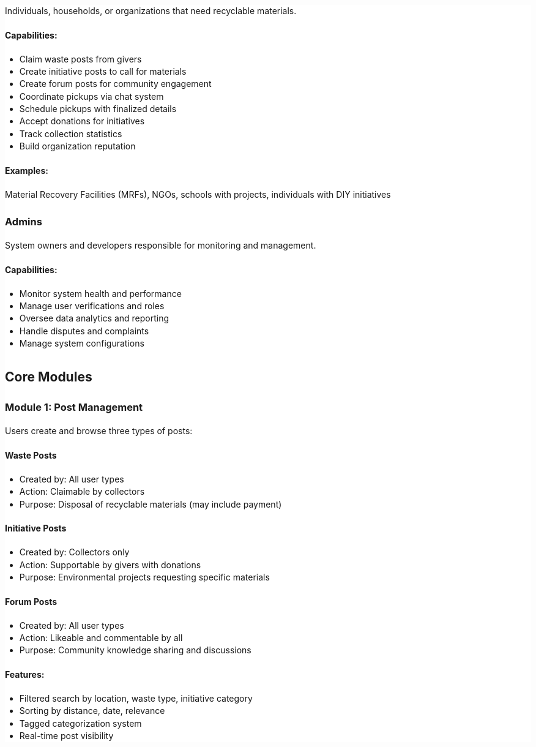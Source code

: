 Individuals, households, or organizations that need recyclable materials.

#### Capabilities:
- Claim waste posts from givers
- Create initiative posts to call for materials
- Create forum posts for community engagement
- Coordinate pickups via chat system
- Schedule pickups with finalized details
- Accept donations for initiatives
- Track collection statistics
- Build organization reputation

#### Examples: 
Material Recovery Facilities (MRFs), NGOs, schools with projects, individuals with DIY initiatives

### Admins

System owners and developers responsible for monitoring and management.

#### Capabilities:
- Monitor system health and performance
- Manage user verifications and roles
- Oversee data analytics and reporting
- Handle disputes and complaints
- Manage system configurations

## Core Modules

### Module 1: Post Management

Users create and browse three types of posts:

#### Waste Posts
- Created by: All user types
- Action: Claimable by collectors
- Purpose: Disposal of recyclable materials (may include payment)

#### Initiative Posts
- Created by: Collectors only
- Action: Supportable by givers with donations
- Purpose: Environmental projects requesting specific materials

#### Forum Posts
- Created by: All user types
- Action: Likeable and commentable by all
- Purpose: Community knowledge sharing and discussions

#### Features:
- Filtered search by location, waste type, initiative category
- Sorting by distance, date, relevance
- Tagged categorization system
- Real-time post visibility
